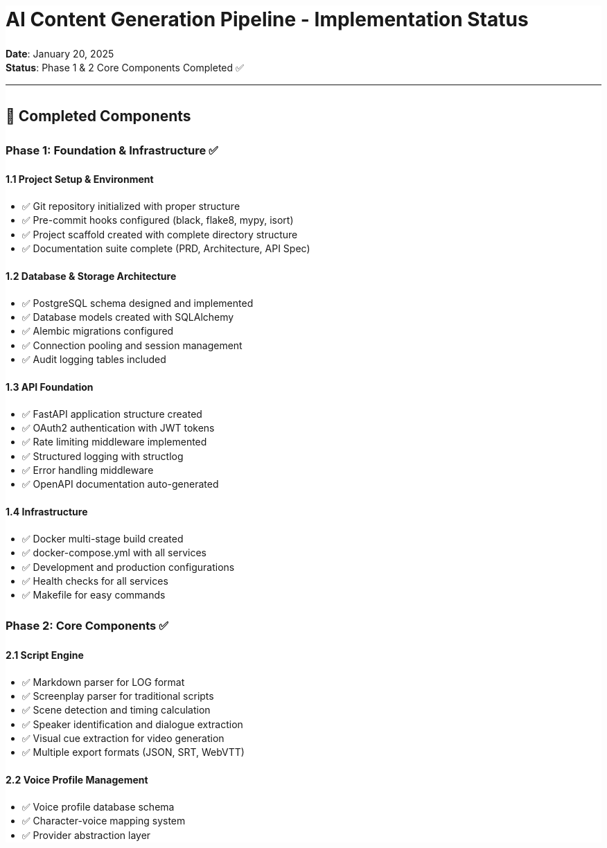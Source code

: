 # AI Content Generation Pipeline - Implementation Status

**Date**: January 20, 2025  
**Status**: Phase 1 & 2 Core Components Completed ✅

---

## 🎯 Completed Components

### Phase 1: Foundation & Infrastructure ✅

#### 1.1 Project Setup & Environment
- ✅ Git repository initialized with proper structure
- ✅ Pre-commit hooks configured (black, flake8, mypy, isort)
- ✅ Project scaffold created with complete directory structure
- ✅ Documentation suite complete (PRD, Architecture, API Spec)

#### 1.2 Database & Storage Architecture
- ✅ PostgreSQL schema designed and implemented
- ✅ Database models created with SQLAlchemy
- ✅ Alembic migrations configured
- ✅ Connection pooling and session management
- ✅ Audit logging tables included

#### 1.3 API Foundation
- ✅ FastAPI application structure created
- ✅ OAuth2 authentication with JWT tokens
- ✅ Rate limiting middleware implemented
- ✅ Structured logging with structlog
- ✅ Error handling middleware
- ✅ OpenAPI documentation auto-generated

#### 1.4 Infrastructure
- ✅ Docker multi-stage build created
- ✅ docker-compose.yml with all services
- ✅ Development and production configurations
- ✅ Health checks for all services
- ✅ Makefile for easy commands

### Phase 2: Core Components ✅

#### 2.1 Script Engine
- ✅ Markdown parser for LOG format
- ✅ Screenplay parser for traditional scripts
- ✅ Scene detection and timing calculation
- ✅ Speaker identification and dialogue extraction
- ✅ Visual cue extraction for video generation
- ✅ Multiple export formats (JSON, SRT, WebVTT)

#### 2.2 Voice Profile Management
- ✅ Voice profile database schema
- ✅ Character-voice mapping system
- ✅ Provider abstraction layer

